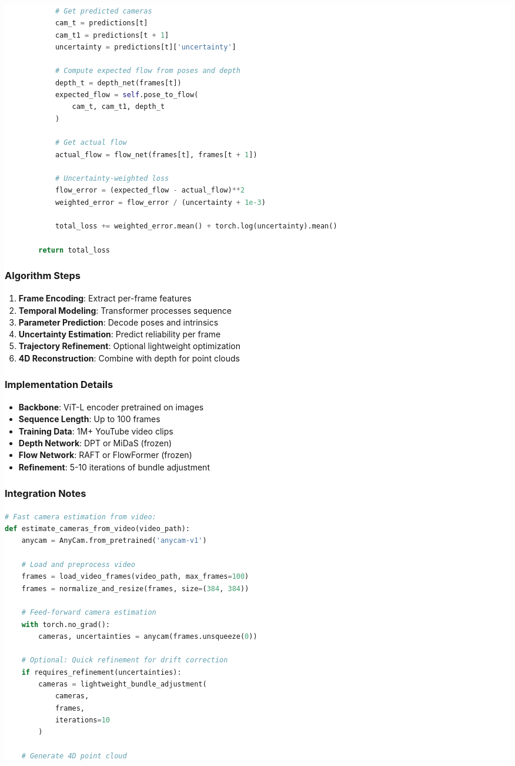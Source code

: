 ```python
            # Get predicted cameras
            cam_t = predictions[t]
            cam_t1 = predictions[t + 1]
            uncertainty = predictions[t]['uncertainty']
            
            # Compute expected flow from poses and depth
            depth_t = depth_net(frames[t])
            expected_flow = self.pose_to_flow(
                cam_t, cam_t1, depth_t
            )
            
            # Get actual flow
            actual_flow = flow_net(frames[t], frames[t + 1])
            
            # Uncertainty-weighted loss
            flow_error = (expected_flow - actual_flow)**2
            weighted_error = flow_error / (uncertainty + 1e-3)
            
            total_loss += weighted_error.mean() + torch.log(uncertainty).mean()
        
        return total_loss
```

### Algorithm Steps
1. **Frame Encoding**: Extract per-frame features
2. **Temporal Modeling**: Transformer processes sequence
3. **Parameter Prediction**: Decode poses and intrinsics
4. **Uncertainty Estimation**: Predict reliability per frame
5. **Trajectory Refinement**: Optional lightweight optimization
6. **4D Reconstruction**: Combine with depth for point clouds

### Implementation Details
- **Backbone**: ViT-L encoder pretrained on images
- **Sequence Length**: Up to 100 frames
- **Training Data**: 1M+ YouTube video clips
- **Depth Network**: DPT or MiDaS (frozen)
- **Flow Network**: RAFT or FlowFormer (frozen)
- **Refinement**: 5-10 iterations of bundle adjustment

### Integration Notes
```python
# Fast camera estimation from video:
def estimate_cameras_from_video(video_path):
    anycam = AnyCam.from_pretrained('anycam-v1')
    
    # Load and preprocess video
    frames = load_video_frames(video_path, max_frames=100)
    frames = normalize_and_resize(frames, size=(384, 384))
    
    # Feed-forward camera estimation
    with torch.no_grad():
        cameras, uncertainties = anycam(frames.unsqueeze(0))
    
    # Optional: Quick refinement for drift correction
    if requires_refinement(uncertainties):
        cameras = lightweight_bundle_adjustment(
            cameras, 
            frames,
            iterations=10
        )
    
    # Generate 4D point cloud
```